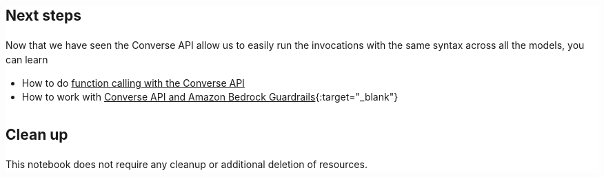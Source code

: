 ```python
```

<h2>Next steps</h2>

Now that we have seen the Converse API allow us to easily run the invocations with the same syntax across all the models, you can learn

- How to do [function calling with the Converse API](../../agents/function-calling/function_calling_with_converse/function_calling_with_converse.md)
- How to work with [Converse API and Amazon Bedrock Guardrails](https://github.com/aws-samples/amazon-bedrock-samples/tree/main/responsible_ai/){:target="_blank"}


<h2>Clean up</h2>

This notebook does not require any cleanup or additional deletion of resources.
